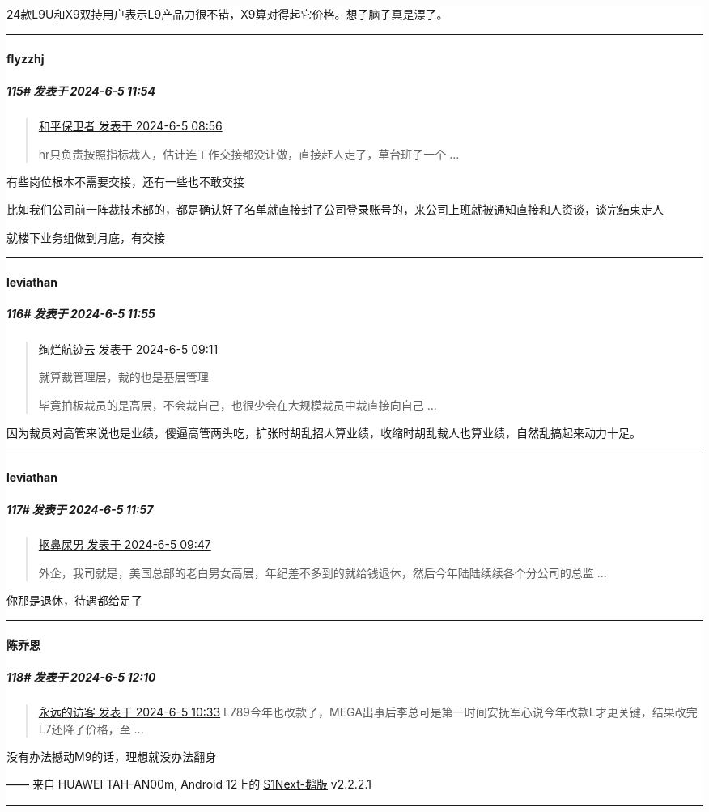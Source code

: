 24款L9U和X9双持用户表示L9产品力很不错，X9算对得起它价格。想子脑子真是漂了。


*****

####  flyzzhj  
##### 115#       发表于 2024-6-5 11:54

<blockquote><a href="httphttps://bbs.saraba1st.com/2b/forum.php?mod=redirect&amp;goto=findpost&amp;pid=65116560&amp;ptid=2186246" target="_blank">和平保卫者 发表于 2024-6-5 08:56</a>

hr只负责按照指标裁人，估计连工作交接都没让做，直接赶人走了，草台班子一个 ...</blockquote>
有些岗位根本不需要交接，还有一些也不敢交接

比如我们公司前一阵裁技术部的，都是确认好了名单就直接封了公司登录账号的，来公司上班就被通知直接和人资谈，谈完结束走人

就楼下业务组做到月底，有交接

*****

####  leviathan  
##### 116#       发表于 2024-6-5 11:55

<blockquote><a href="httphttps://bbs.saraba1st.com/2b/forum.php?mod=redirect&amp;goto=findpost&amp;pid=65116712&amp;ptid=2186246" target="_blank">绚烂航迹云 发表于 2024-6-5 09:11</a>

就算裁管理层，裁的也是基层管理

毕竟拍板裁员的是高层，不会裁自己，也很少会在大规模裁员中裁直接向自己 ...</blockquote>
因为裁员对高管来说也是业绩，傻逼高管两头吃，扩张时胡乱招人算业绩，收缩时胡乱裁人也算业绩，自然乱搞起来动力十足。

*****

####  leviathan  
##### 117#       发表于 2024-6-5 11:57

<blockquote><a href="httphttps://bbs.saraba1st.com/2b/forum.php?mod=redirect&amp;goto=findpost&amp;pid=65117190&amp;ptid=2186246" target="_blank">抠鼻屎男 发表于 2024-6-5 09:47</a>

外企，我司就是，美国总部的老白男女高层，年纪差不多到的就给钱退休，然后今年陆陆续续各个分公司的总监 ...</blockquote>
你那是退休，待遇都给足了


*****

####  陈乔恩  
##### 118#       发表于 2024-6-5 12:10

<blockquote><a href="httphttps://bbs.saraba1st.com/2b/forum.php?mod=redirect&amp;goto=findpost&amp;pid=65117862&amp;ptid=2186246" target="_blank">永远的访客 发表于 2024-6-5 10:33</a>
L789今年也改款了，MEGA出事后李总可是第一时间安抚军心说今年改款L才更关键，结果改完L7还降了价格，至 ...</blockquote>
没有办法撼动M9的话，理想就没办法翻身

—— 来自 HUAWEI TAH-AN00m, Android 12上的 [S1Next-鹅版](https://github.com/ykrank/S1-Next/releases) v2.2.2.1


*****
